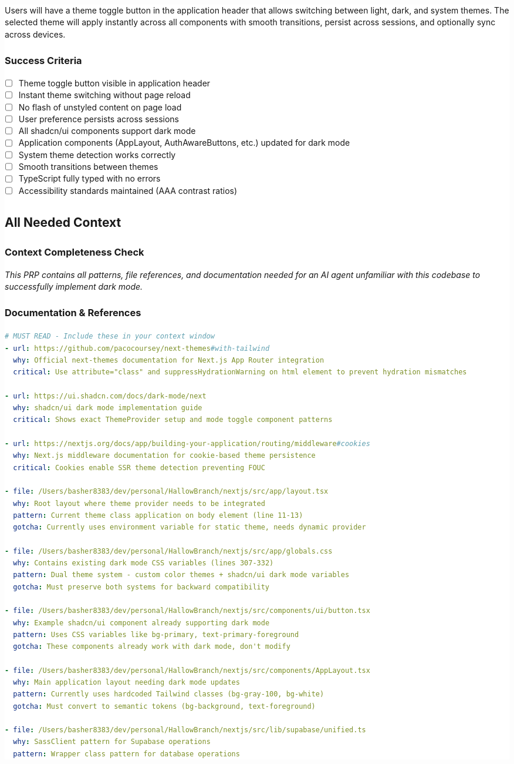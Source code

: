 Users will have a theme toggle button in the application header that allows switching between light, dark, and system themes. The selected theme will apply instantly across all components with smooth transitions, persist across sessions, and optionally sync across devices.

### Success Criteria

- [ ] Theme toggle button visible in application header
- [ ] Instant theme switching without page reload
- [ ] No flash of unstyled content on page load
- [ ] User preference persists across sessions
- [ ] All shadcn/ui components support dark mode
- [ ] Application components (AppLayout, AuthAwareButtons, etc.) updated for dark mode
- [ ] System theme detection works correctly
- [ ] Smooth transitions between themes
- [ ] TypeScript fully typed with no errors
- [ ] Accessibility standards maintained (AAA contrast ratios)

## All Needed Context

### Context Completeness Check

_This PRP contains all patterns, file references, and documentation needed for an AI agent unfamiliar with this codebase to successfully implement dark mode._

### Documentation & References

```yaml
# MUST READ - Include these in your context window
- url: https://github.com/pacocoursey/next-themes#with-tailwind
  why: Official next-themes documentation for Next.js App Router integration
  critical: Use attribute="class" and suppressHydrationWarning on html element to prevent hydration mismatches

- url: https://ui.shadcn.com/docs/dark-mode/next
  why: shadcn/ui dark mode implementation guide
  critical: Shows exact ThemeProvider setup and mode toggle component patterns

- url: https://nextjs.org/docs/app/building-your-application/routing/middleware#cookies
  why: Next.js middleware documentation for cookie-based theme persistence
  critical: Cookies enable SSR theme detection preventing FOUC

- file: /Users/basher8383/dev/personal/HallowBranch/nextjs/src/app/layout.tsx
  why: Root layout where theme provider needs to be integrated
  pattern: Current theme class application on body element (line 11-13)
  gotcha: Currently uses environment variable for static theme, needs dynamic provider

- file: /Users/basher8383/dev/personal/HallowBranch/nextjs/src/app/globals.css
  why: Contains existing dark mode CSS variables (lines 307-332)
  pattern: Dual theme system - custom color themes + shadcn/ui dark mode variables
  gotcha: Must preserve both systems for backward compatibility

- file: /Users/basher8383/dev/personal/HallowBranch/nextjs/src/components/ui/button.tsx
  why: Example shadcn/ui component already supporting dark mode
  pattern: Uses CSS variables like bg-primary, text-primary-foreground
  gotcha: These components already work with dark mode, don't modify

- file: /Users/basher8383/dev/personal/HallowBranch/nextjs/src/components/AppLayout.tsx
  why: Main application layout needing dark mode updates
  pattern: Currently uses hardcoded Tailwind classes (bg-gray-100, bg-white)
  gotcha: Must convert to semantic tokens (bg-background, text-foreground)

- file: /Users/basher8383/dev/personal/HallowBranch/nextjs/src/lib/supabase/unified.ts
  why: SassClient pattern for Supabase operations
  pattern: Wrapper class pattern for database operations
```